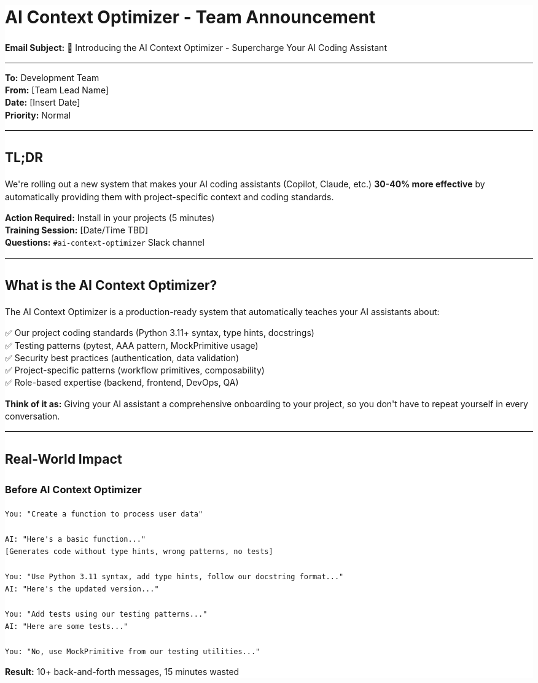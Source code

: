 # AI Context Optimizer - Team Announcement

**Email Subject:** 🚀 Introducing the AI Context Optimizer - Supercharge Your AI Coding Assistant

---

**To:** Development Team  
**From:** [Team Lead Name]  
**Date:** [Insert Date]  
**Priority:** Normal

---

## TL;DR

We're rolling out a new system that makes your AI coding assistants (Copilot, Claude, etc.) **30-40% more effective** by automatically providing them with project-specific context and coding standards.

**Action Required:** Install in your projects (5 minutes)  
**Training Session:** [Date/Time TBD]  
**Questions:** `#ai-context-optimizer` Slack channel

---

## What is the AI Context Optimizer?

The AI Context Optimizer is a production-ready system that automatically teaches your AI assistants about:

✅ Our project coding standards (Python 3.11+ syntax, type hints, docstrings)  
✅ Testing patterns (pytest, AAA pattern, MockPrimitive usage)  
✅ Security best practices (authentication, data validation)  
✅ Project-specific patterns (workflow primitives, composability)  
✅ Role-based expertise (backend, frontend, DevOps, QA)

**Think of it as:** Giving your AI assistant a comprehensive onboarding to your project, so you don't have to repeat yourself in every conversation.

---

## Real-World Impact

### Before AI Context Optimizer

```
You: "Create a function to process user data"

AI: "Here's a basic function..."
[Generates code without type hints, wrong patterns, no tests]

You: "Use Python 3.11 syntax, add type hints, follow our docstring format..."
AI: "Here's the updated version..."

You: "Add tests using our testing patterns..."
AI: "Here are some tests..."

You: "No, use MockPrimitive from our testing utilities..."
```
**Result:** 10+ back-and-forth messages, 15 minutes wasted
